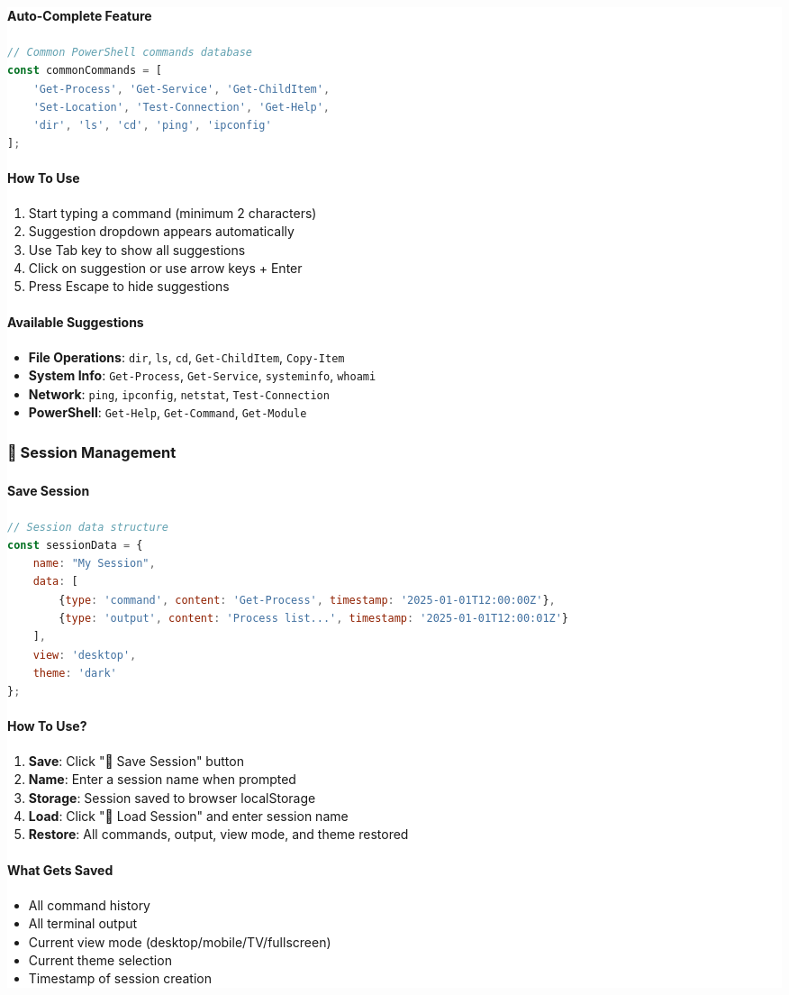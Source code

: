 #### Auto-Complete Feature

```javascript
// Common PowerShell commands database
const commonCommands = [
    'Get-Process', 'Get-Service', 'Get-ChildItem',
    'Set-Location', 'Test-Connection', 'Get-Help',
    'dir', 'ls', 'cd', 'ping', 'ipconfig'
];
```

#### How To Use

1. Start typing a command (minimum 2 characters)
2. Suggestion dropdown appears automatically
3. Use Tab key to show all suggestions
4. Click on suggestion or use arrow keys + Enter
5. Press Escape to hide suggestions

#### Available Suggestions

- **File Operations**: `dir`, `ls`, `cd`, `Get-ChildItem`, `Copy-Item`
- **System Info**: `Get-Process`, `Get-Service`, `systeminfo`, `whoami`
- **Network**: `ping`, `ipconfig`, `netstat`, `Test-Connection`
- **PowerShell**: `Get-Help`, `Get-Command`, `Get-Module`

### 💾 Session Management

#### Save Session

```javascript
// Session data structure
const sessionData = {
    name: "My Session",
    data: [
        {type: 'command', content: 'Get-Process', timestamp: '2025-01-01T12:00:00Z'},
        {type: 'output', content: 'Process list...', timestamp: '2025-01-01T12:00:01Z'}
    ],
    view: 'desktop',
    theme: 'dark'
};
```

#### How To Use?

1. **Save**: Click "💾 Save Session" button
2. **Name**: Enter a session name when prompted
3. **Storage**: Session saved to browser localStorage
4. **Load**: Click "📁 Load Session" and enter session name
5. **Restore**: All commands, output, view mode, and theme restored

#### What Gets Saved

- All command history
- All terminal output
- Current view mode (desktop/mobile/TV/fullscreen)
- Current theme selection
- Timestamp of session creation
